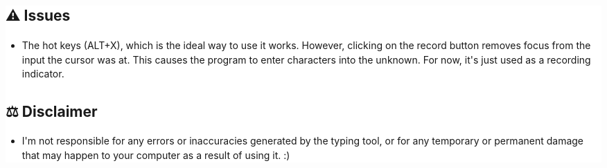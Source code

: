 ## ⚠️ Issues

* The hot keys (ALT+X), which is the ideal way to use it works. However, clicking on the record button removes focus from the input the cursor was at. This causes the program to enter characters into the unknown. For now, it's just used as a recording indicator.

## ⚖️ Disclaimer

* I'm not responsible for any errors or inaccuracies generated by the typing tool, or for any temporary or permanent damage that may happen to your computer as a result of using it. :)
